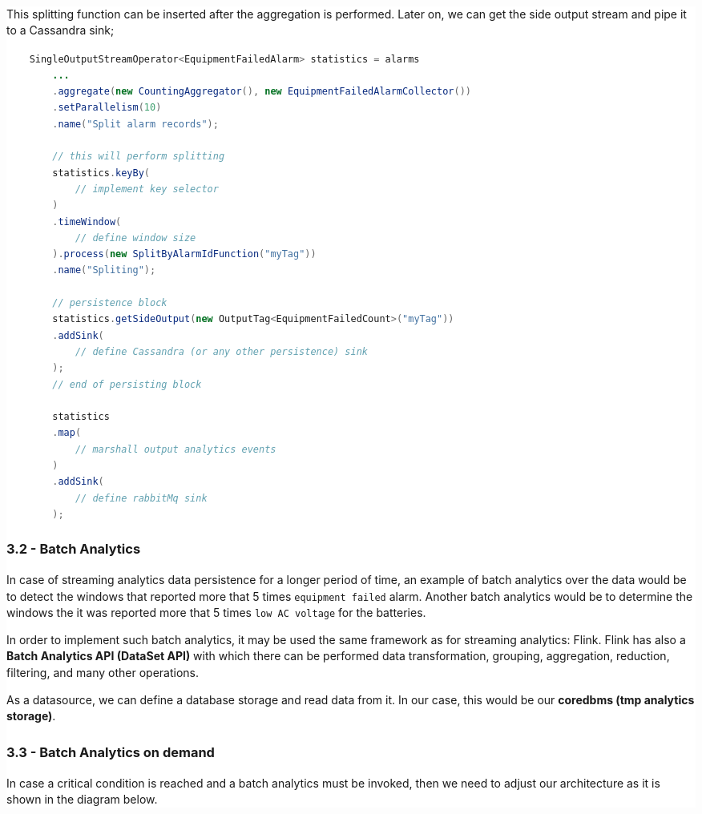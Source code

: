 This splitting function can be inserted after the aggregation is performed. Later on, we can get the side output stream and pipe it to a Cassandra sink;

```java
    SingleOutputStreamOperator<EquipmentFailedAlarm> statistics = alarms
        ...
        .aggregate(new CountingAggregator(), new EquipmentFailedAlarmCollector())
        .setParallelism(10)
        .name("Split alarm records");

        // this will perform splitting
        statistics.keyBy(
            // implement key selector
        )
        .timeWindow(
            // define window size
        ).process(new SplitByAlarmIdFunction("myTag"))
        .name("Spliting");

        // persistence block
        statistics.getSideOutput(new OutputTag<EquipmentFailedCount>("myTag"))
        .addSink(
            // define Cassandra (or any other persistence) sink
        );
        // end of persisting block

        statistics
        .map(
            // marshall output analytics events
        )
        .addSink(
            // define rabbitMq sink
        );
```

### 3.2 - Batch Analytics
In case of streaming analytics data persistence for a longer period of time, an example of batch analytics over the data would be to detect the windows that reported more that 5 times `equipment failed` alarm. Another batch analytics would be to determine the windows the it was reported more that 5 times `low AC voltage` for the batteries.

In order to implement such batch analytics, it may be used the same framework as for streaming analytics: Flink. Flink has also a **Batch Analytics API (DataSet API)** with which there can be performed data transformation, grouping, aggregation, reduction, filtering, and many other operations.

As a datasource, we can define a database storage and read data from it. In our case, this would be our **coredbms (tmp analytics storage)**.

### 3.3 - Batch Analytics on demand
In case a critical condition is reached and a batch analytics must be invoked, then we need to adjust our architecture as it is shown in the diagram below.

